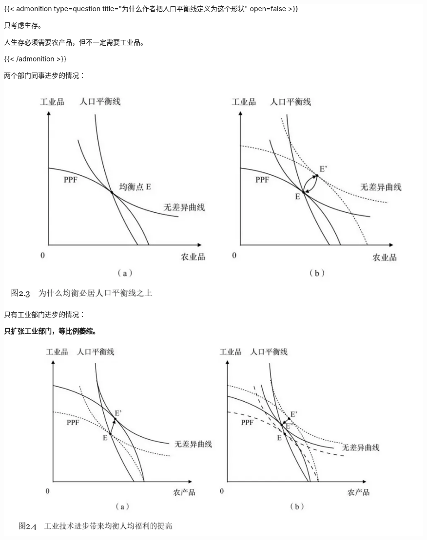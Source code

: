 {{< admonition type=question  title="为什么作者把人口平衡线定义为这个形状" open=false >}}

只考虑生存。

人生存必须需要农产品，但不一定需要工业品。

{{< /admonition >}}

两个部门同事进步的情况：

![如图](/img/课堂展示.zh-cn-20250325171552097.webp)

只有工业部门进步的情况：

**只扩张工业部门，等比例萎缩。**

![如图](/img/课堂展示.zh-cn-20250325171801620.webp)
